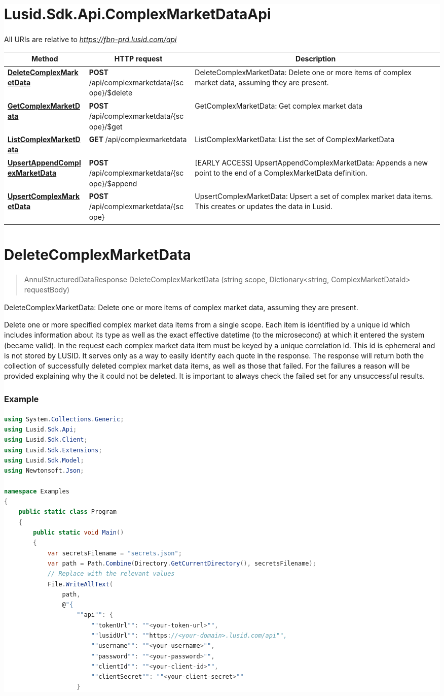 # Lusid.Sdk.Api.ComplexMarketDataApi

All URIs are relative to *https://fbn-prd.lusid.com/api*

| Method | HTTP request | Description |
|--------|--------------|-------------|
| [**DeleteComplexMarketData**](ComplexMarketDataApi.md#deletecomplexmarketdata) | **POST** /api/complexmarketdata/{scope}/$delete | DeleteComplexMarketData: Delete one or more items of complex market data, assuming they are present. |
| [**GetComplexMarketData**](ComplexMarketDataApi.md#getcomplexmarketdata) | **POST** /api/complexmarketdata/{scope}/$get | GetComplexMarketData: Get complex market data |
| [**ListComplexMarketData**](ComplexMarketDataApi.md#listcomplexmarketdata) | **GET** /api/complexmarketdata | ListComplexMarketData: List the set of ComplexMarketData |
| [**UpsertAppendComplexMarketData**](ComplexMarketDataApi.md#upsertappendcomplexmarketdata) | **POST** /api/complexmarketdata/{scope}/$append | [EARLY ACCESS] UpsertAppendComplexMarketData: Appends a new point to the end of a ComplexMarketData definition. |
| [**UpsertComplexMarketData**](ComplexMarketDataApi.md#upsertcomplexmarketdata) | **POST** /api/complexmarketdata/{scope} | UpsertComplexMarketData: Upsert a set of complex market data items. This creates or updates the data in Lusid. |

<a id="deletecomplexmarketdata"></a>
# **DeleteComplexMarketData**
> AnnulStructuredDataResponse DeleteComplexMarketData (string scope, Dictionary<string, ComplexMarketDataId> requestBody)

DeleteComplexMarketData: Delete one or more items of complex market data, assuming they are present.

Delete one or more specified complex market data items from a single scope. Each item is identified by a unique id which includes information about its type as well as the exact effective datetime (to the microsecond) at which it entered the system (became valid).              In the request each complex market data item must be keyed by a unique correlation id. This id is ephemeral and is not stored by LUSID. It serves only as a way to easily identify each quote in the response.              The response will return both the collection of successfully deleted  complex market data items, as well as those that failed. For the failures a reason will be provided explaining why the it could not be deleted.              It is important to always check the failed set for any unsuccessful results.

### Example
```csharp
using System.Collections.Generic;
using Lusid.Sdk.Api;
using Lusid.Sdk.Client;
using Lusid.Sdk.Extensions;
using Lusid.Sdk.Model;
using Newtonsoft.Json;

namespace Examples
{
    public static class Program
    {
        public static void Main()
        {
            var secretsFilename = "secrets.json";
            var path = Path.Combine(Directory.GetCurrentDirectory(), secretsFilename);
            // Replace with the relevant values
            File.WriteAllText(
                path, 
                @"{
                    ""api"": {
                        ""tokenUrl"": ""<your-token-url>"",
                        ""lusidUrl"": ""https://<your-domain>.lusid.com/api"",
                        ""username"": ""<your-username>"",
                        ""password"": ""<your-password>"",
                        ""clientId"": ""<your-client-id>"",
                        ""clientSecret"": ""<your-client-secret>""
                    }
```